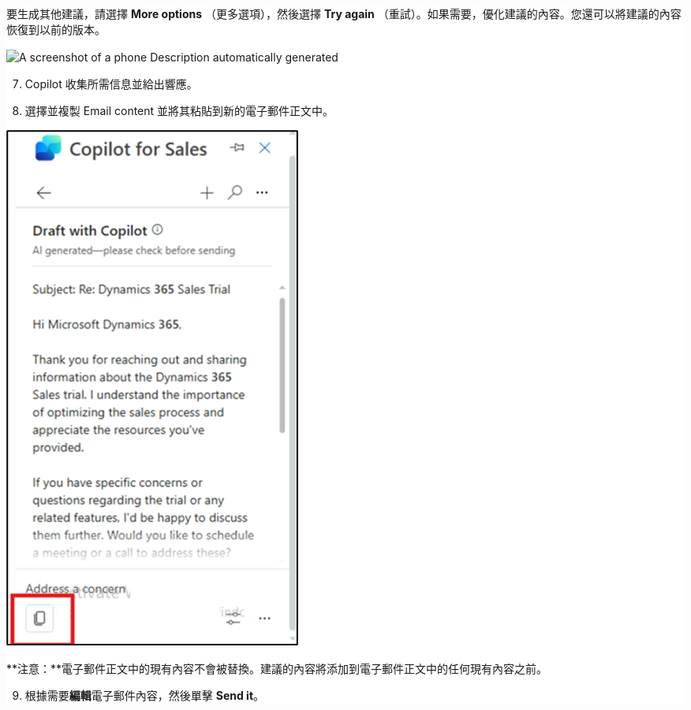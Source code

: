 要生成其他建議，請選擇 **More options** （更多選項），然後選擇 **Try
again**
（重試）。如果需要，優化建議的內容。您還可以將建議的內容恢復到以前的版本。

![A screenshot of a phone Description automatically
generated](./media/image28.png)

7.  Copilot 收集所需信息並給出響應。

8.  選擇並複製 Email content 並將其粘貼到新的電子郵件正文中。

![](./media/image29.png)

**注意：**電子郵件正文中的現有內容不會被替換。建議的內容將添加到電子郵件正文中的任何現有內容之前。

9.  根據需要**編輯**電子郵件內容，然後單擊 **Send it**。
